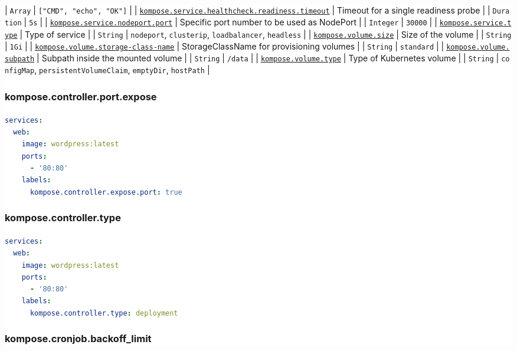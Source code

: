 | `Array` | `["CMD", "echo", "OK"]` |
| [`kompose.service.healthcheck.readiness.timeout`](#komposeservicehealthcheckreadinesstimeout) | Timeout for a single readiness probe |
| `Duration` | `5s` |
| [`kompose.service.nodeport.port`](#komposeservicenodeportport) | Specific port number to be used as NodePort |
| `Integer` | `30000` |
| [`kompose.service.type`](#komposeservicetype) | Type of service |
| `String` | `nodeport`, `clusterip`, `loadbalancer`, `headless` |
| [`kompose.volume.size`](#komposevolumesize) | Size of the volume |
| `String` | `1Gi` |
| [`kompose.volume.storage-class-name`](#komposevolumestorage-class-name) | StorageClassName for provisioning volumes |
| `String` | `standard` |
| [`kompose.volume.subpath`](#komposevolumesubpath) | Subpath inside the mounted volume |
| `String` | `/data` |
| [`kompose.volume.type`](#komposevolumetype) | Type of Kubernetes volume |
| `String` | `configMap`, `persistentVolumeClaim`, `emptyDir`, `hostPath` |

### kompose.controller.port.expose

```yaml
services:
  web:
    image: wordpress:latest
    ports:
      - '80:80'
    labels:
      kompose.controller.expose.port: true
```

### kompose.controller.type

```yaml
services:
  web:
    image: wordpress:latest
    ports:
      - '80:80'
    labels:
      kompose.controller.type: deployment
```

### kompose.cronjob.backoff_limit
